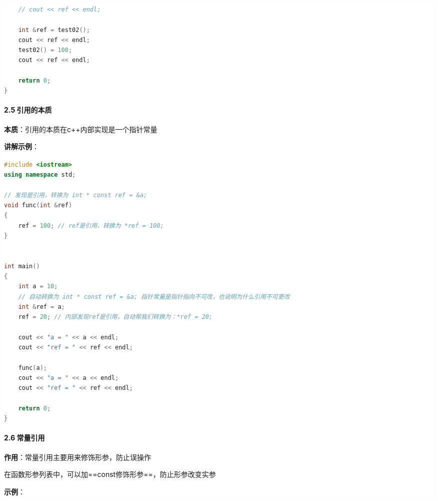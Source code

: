 ``` c++
    // cout << ref << endl;

    int &ref = test02();
    cout << ref << endl;
    test02() = 100;
    cout << ref << endl;

    return 0;
}
```

#### 2.5 引用的本质

**本质**：引用的本质在c++内部实现是一个指针常量

**讲解示例**：

``` c++
#include <iostream>
using namespace std;

// 发现是引用，转换为 int * const ref = &a;
void func(int &ref)
{
    ref = 100; // ref是引用，转换为 *ref = 100;
}


int main()
{
    int a = 10;
    // 自动转换为 int * const ref = &a; 指针常量是指针指向不可改，也说明为什么引用不可更改
    int &ref = a;
    ref = 20; // 内部发现ref是引用，自动帮我们转换为：*ref = 20;

    cout << "a = " << a << endl;
    cout << "ref = " << ref << endl;

    func(a);
    cout << "a = " << a << endl;
    cout << "ref = " << ref << endl;

    return 0;
}
```

#### 2.6 常量引用

**作用**：常量引用主要用来修饰形参，防止误操作

在函数形参列表中，可以加==const修饰形参==，防止形参改变实参

**示例**：
